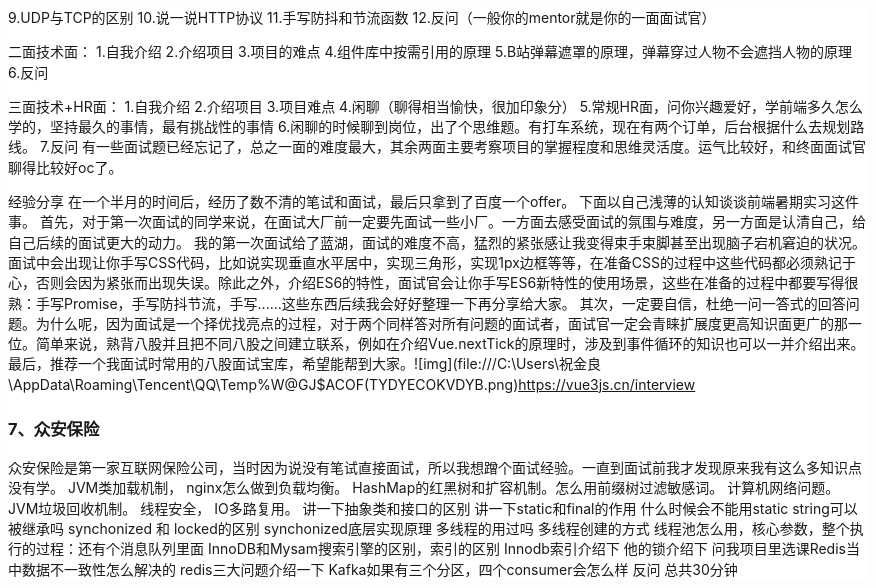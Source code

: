 9.UDP与TCP的区别
10.说一说HTTP协议
11.手写防抖和节流函数
12.反问（一般你的mentor就是你的一面面试官）

二面技术面：
1.自我介绍
2.介绍项目
3.项目的难点
4.组件库中按需引用的原理
5.B站弹幕遮罩的原理，弹幕穿过人物不会遮挡人物的原理
6.反问

三面技术+HR面：
1.自我介绍
2.介绍项目
3.项目难点
4.闲聊（聊得相当愉快，很加印象分）
5.常规HR面，问你兴趣爱好，学前端多久怎么学的，坚持最久的事情，最有挑战性的事情
6.闲聊的时候聊到岗位，出了个思维题。有打车系统，现在有两个订单，后台根据什么去规划路线。
7.反问
有一些面试题已经忘记了，总之一面的难度最大，其余两面主要考察项目的掌握程度和思维灵活度。运气比较好，和终面面试官聊得比较好oc了。


经验分享
在一个半月的时间后，经历了数不清的笔试和面试，最后只拿到了百度一个offer。
下面以自己浅薄的认知谈谈前端暑期实习这件事。
首先，对于第一次面试的同学来说，在面试大厂前一定要先面试一些小厂。一方面去感受面试的氛围与难度，另一方面是认清自己，给自己后续的面试更大的动力。
我的第一次面试给了蓝湖，面试的难度不高，猛烈的紧张感让我变得束手束脚甚至出现脑子宕机窘迫的状况。面试中会出现让你手写CSS代码，比如说实现垂直水平居中，实现三角形，实现1px边框等等，在准备CSS的过程中这些代码都必须熟记于心，否则会因为紧张而出现失误。除此之外，介绍ES6的特性，面试官会让你手写ES6新特性的使用场景，这些在准备的过程中都要写得很熟：手写Promise，手写防抖节流，手写......这些东西后续我会好好整理一下再分享给大家。
其次，一定要自信，杜绝一问一答式的回答问题。为什么呢，因为面试是一个择优找亮点的过程，对于两个同样答对所有问题的面试者，面试官一定会青睐扩展度更高知识面更广的那一位。简单来说，熟背八股并且把不同八股之间建立联系，例如在介绍Vue.nextTick的原理时，涉及到事件循环的知识也可以一并介绍出来。
最后，推荐一个我面试时常用的八股面试宝库，希望能帮到大家。![img](file:///C:\Users\祝金良\AppData\Roaming\Tencent\QQ\Temp\%W@GJ$ACOF(TYDYECOKVDYB.png)https://vue3js.cn/interview

### 7、众安保险

众安保险是第一家互联网保险公司，当时因为说没有笔试直接面试，所以我想蹭个面试经验。一直到面试前我才发现原来我有这么多知识点没有学。
JVM类加载机制，
nginx怎么做到负载均衡。
HashMap的红黑树和扩容机制。怎么用前缀树过滤敏感词。
计算机网络问题。
JVM垃圾回收机制。
线程安全，
IO多路复用。
讲一下抽象类和接口的区别
讲一下static和final的作用
什么时候会不能用static
string可以被继承吗
synchonized 和 locked的区别
synchonized底层实现原理
多线程的用过吗
多线程创建的方式
线程池怎么用，核心参数，整个执行的过程：还有个消息队列里面
InnoDB和Mysam搜索引擎的区别，索引的区别
Innodb索引介绍下
他的锁介绍下
问我项目里选课Redis当中数据不一致性怎么解决的
redis三大问题介绍一下
Kafka如果有三个分区，四个consumer会怎么样
反问
总共30分钟